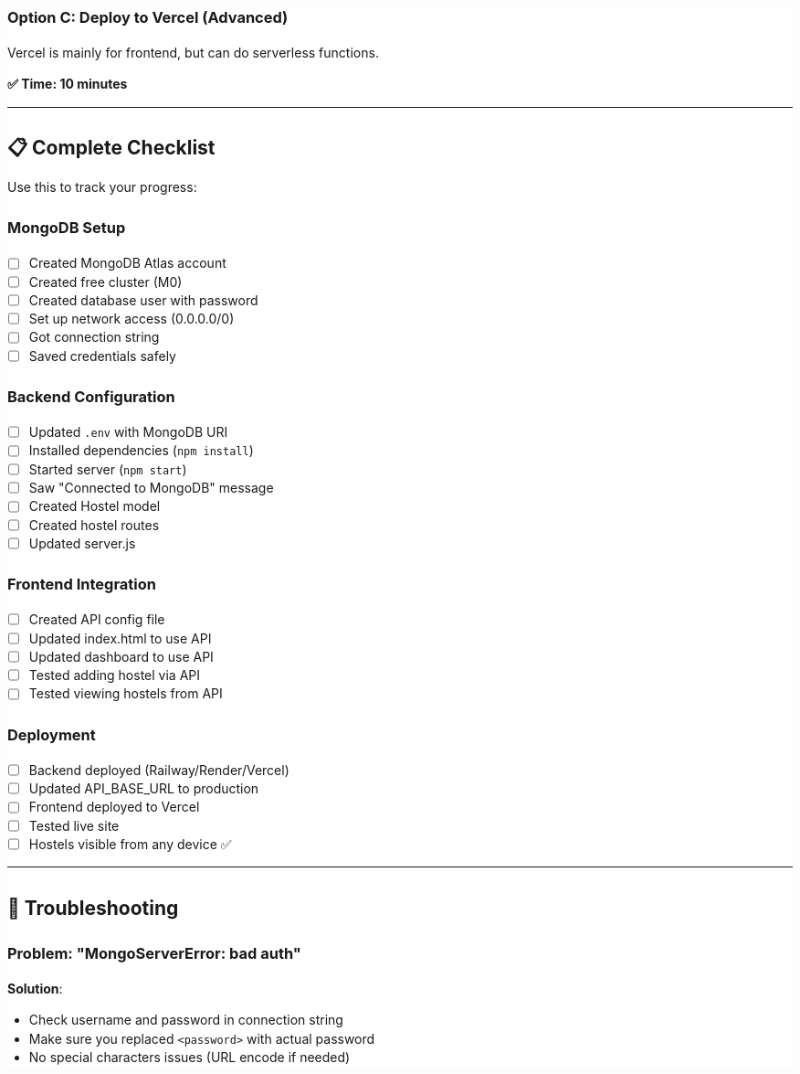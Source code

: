 ### Option C: Deploy to Vercel (Advanced)

Vercel is mainly for frontend, but can do serverless functions.

**✅ Time: 10 minutes**

---

## 📋 Complete Checklist

Use this to track your progress:

### MongoDB Setup
- [ ] Created MongoDB Atlas account
- [ ] Created free cluster (M0)
- [ ] Created database user with password
- [ ] Set up network access (0.0.0.0/0)
- [ ] Got connection string
- [ ] Saved credentials safely

### Backend Configuration
- [ ] Updated `.env` with MongoDB URI
- [ ] Installed dependencies (`npm install`)
- [ ] Started server (`npm start`)
- [ ] Saw "Connected to MongoDB" message
- [ ] Created Hostel model
- [ ] Created hostel routes
- [ ] Updated server.js

### Frontend Integration
- [ ] Created API config file
- [ ] Updated index.html to use API
- [ ] Updated dashboard to use API
- [ ] Tested adding hostel via API
- [ ] Tested viewing hostels from API

### Deployment
- [ ] Backend deployed (Railway/Render/Vercel)
- [ ] Updated API_BASE_URL to production
- [ ] Frontend deployed to Vercel
- [ ] Tested live site
- [ ] Hostels visible from any device ✅

---

## 🔧 Troubleshooting

### Problem: "MongoServerError: bad auth"
**Solution**: 
- Check username and password in connection string
- Make sure you replaced `<password>` with actual password
- No special characters issues (URL encode if needed)
